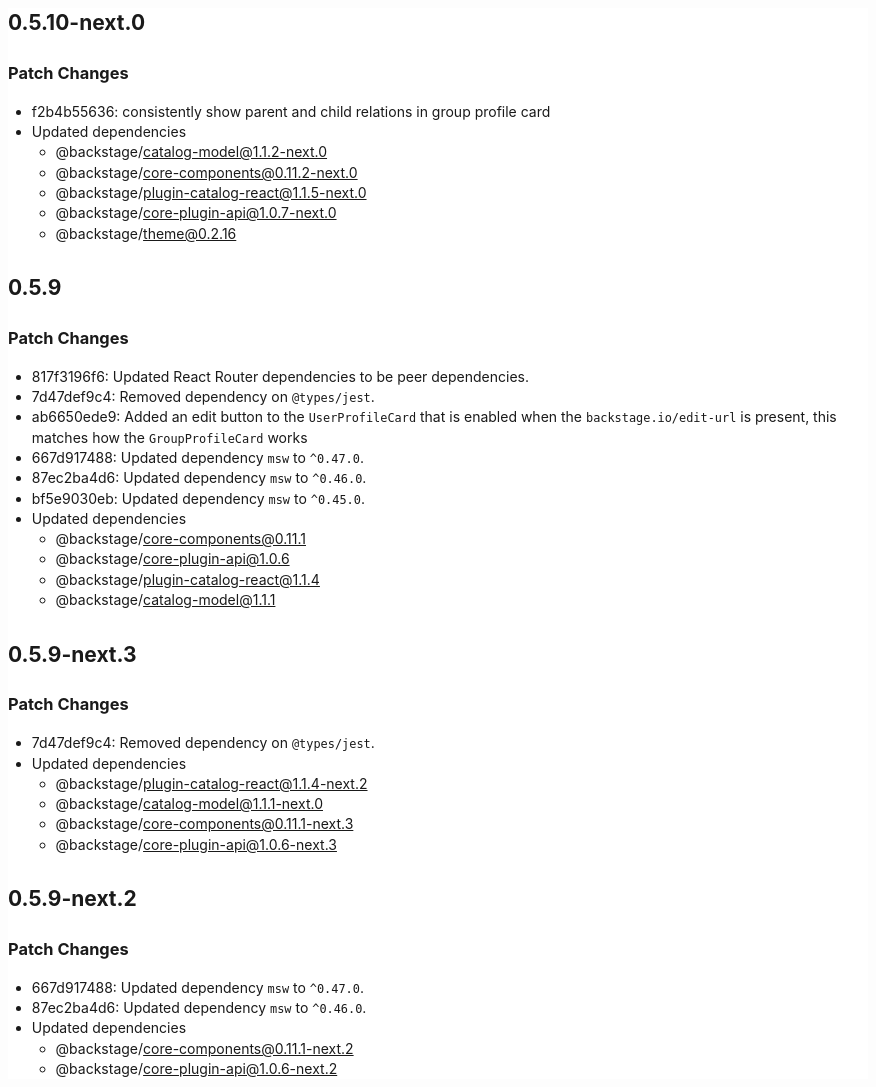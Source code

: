 ## 0.5.10-next.0

### Patch Changes

- f2b4b55636: consistently show parent and child relations in group profile card
- Updated dependencies
  - @backstage/catalog-model@1.1.2-next.0
  - @backstage/core-components@0.11.2-next.0
  - @backstage/plugin-catalog-react@1.1.5-next.0
  - @backstage/core-plugin-api@1.0.7-next.0
  - @backstage/theme@0.2.16

## 0.5.9

### Patch Changes

- 817f3196f6: Updated React Router dependencies to be peer dependencies.
- 7d47def9c4: Removed dependency on `@types/jest`.
- ab6650ede9: Added an edit button to the `UserProfileCard` that is enabled when the `backstage.io/edit-url` is present, this matches how the `GroupProfileCard` works
- 667d917488: Updated dependency `msw` to `^0.47.0`.
- 87ec2ba4d6: Updated dependency `msw` to `^0.46.0`.
- bf5e9030eb: Updated dependency `msw` to `^0.45.0`.
- Updated dependencies
  - @backstage/core-components@0.11.1
  - @backstage/core-plugin-api@1.0.6
  - @backstage/plugin-catalog-react@1.1.4
  - @backstage/catalog-model@1.1.1

## 0.5.9-next.3

### Patch Changes

- 7d47def9c4: Removed dependency on `@types/jest`.
- Updated dependencies
  - @backstage/plugin-catalog-react@1.1.4-next.2
  - @backstage/catalog-model@1.1.1-next.0
  - @backstage/core-components@0.11.1-next.3
  - @backstage/core-plugin-api@1.0.6-next.3

## 0.5.9-next.2

### Patch Changes

- 667d917488: Updated dependency `msw` to `^0.47.0`.
- 87ec2ba4d6: Updated dependency `msw` to `^0.46.0`.
- Updated dependencies
  - @backstage/core-components@0.11.1-next.2
  - @backstage/core-plugin-api@1.0.6-next.2
